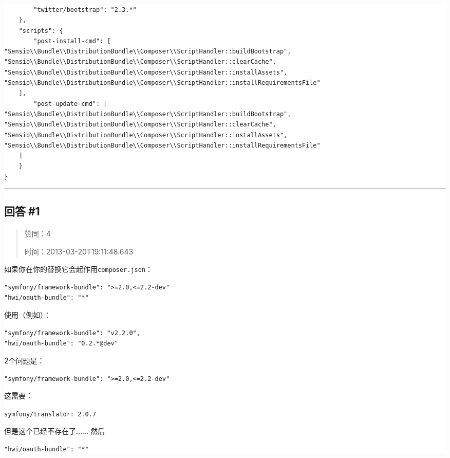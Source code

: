 ```
        "twitter/bootstrap": "2.3.*"
    },
    "scripts": {
        "post-install-cmd": [
"Sensio\\Bundle\\DistributionBundle\\Composer\\ScriptHandler::buildBootstrap",
"Sensio\\Bundle\\DistributionBundle\\Composer\\ScriptHandler::clearCache",
"Sensio\\Bundle\\DistributionBundle\\Composer\\ScriptHandler::installAssets",
"Sensio\\Bundle\\DistributionBundle\\Composer\\ScriptHandler::installRequirementsFile"
    ],
        "post-update-cmd": [
"Sensio\\Bundle\\DistributionBundle\\Composer\\ScriptHandler::buildBootstrap",
"Sensio\\Bundle\\DistributionBundle\\Composer\\ScriptHandler::clearCache",
"Sensio\\Bundle\\DistributionBundle\\Composer\\ScriptHandler::installAssets",
"Sensio\\Bundle\\DistributionBundle\\Composer\\ScriptHandler::installRequirementsFile"
    ]
    }
} 
```

* * *

## 回答 #1

> 赞同：4
> 
> 时间：2013-03-20T19:11:48.643

如果你在你的替换它会起作用`composer.json`：

```
"symfony/framework-bundle": ">=2.0,<=2.2-dev"
"hwi/oauth-bundle": "*" 
```

使用（例如）：

```
"symfony/framework-bundle": "v2.2.0",
"hwi/oauth-bundle": "0.2.*@dev" 
```

2个问题是：

```
"symfony/framework-bundle": ">=2.0,<=2.2-dev" 
```

这需要：

```
symfony/translator: 2.0.7 
```

但是这个已经不存在了……
然后

```
"hwi/oauth-bundle": "*" 
```
